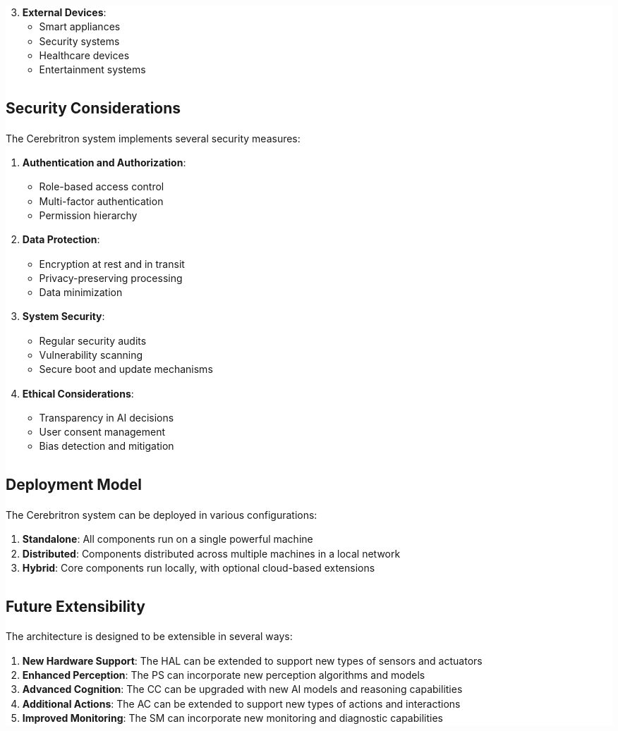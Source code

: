 3. **External Devices**:
   - Smart appliances
   - Security systems
   - Healthcare devices
   - Entertainment systems

## Security Considerations

The Cerebritron system implements several security measures:

1. **Authentication and Authorization**:
   - Role-based access control
   - Multi-factor authentication
   - Permission hierarchy

2. **Data Protection**:
   - Encryption at rest and in transit
   - Privacy-preserving processing
   - Data minimization

3. **System Security**:
   - Regular security audits
   - Vulnerability scanning
   - Secure boot and update mechanisms

4. **Ethical Considerations**:
   - Transparency in AI decisions
   - User consent management
   - Bias detection and mitigation

## Deployment Model

The Cerebritron system can be deployed in various configurations:

1. **Standalone**: All components run on a single powerful machine
2. **Distributed**: Components distributed across multiple machines in a local network
3. **Hybrid**: Core components run locally, with optional cloud-based extensions

## Future Extensibility

The architecture is designed to be extensible in several ways:

1. **New Hardware Support**: The HAL can be extended to support new types of sensors and actuators
2. **Enhanced Perception**: The PS can incorporate new perception algorithms and models
3. **Advanced Cognition**: The CC can be upgraded with new AI models and reasoning capabilities
4. **Additional Actions**: The AC can be extended to support new types of actions and interactions
5. **Improved Monitoring**: The SM can incorporate new monitoring and diagnostic capabilities
